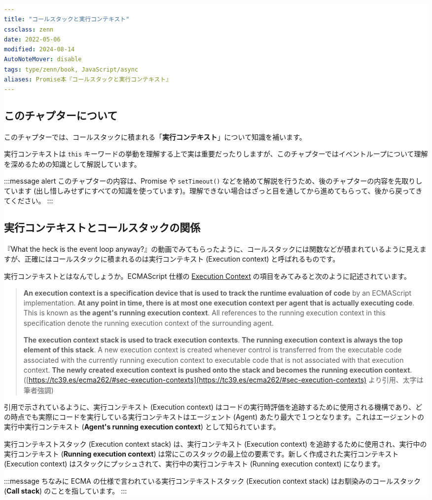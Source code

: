```yaml
---
title: "コールスタックと実行コンテキスト"
cssclass: zenn
date: 2022-05-06
modified: 2024-08-14
AutoNoteMover: disable
tags: type/zenn/book, JavaScript/async
aliases: Promise本『コールスタックと実行コンテキスト』
---
```


## このチャプターについて

このチャプターでは、コールスタックに積まれる「**実行コンテキスト**」について知識を補います。

実行コンテキストは `this` キーワードの挙動を理解する上で実は重要だったりしますが、このチャプターではイベントループについて理解を深めるための知識として解説しています。

:::message alert
このチャプターの内容は、Promise や `setTimeout()` などを絡めて解説を行うため、後のチャプターの内容を先取りしています (出し惜しみせずにすべての知識を使っています)。理解できない場合はざっと目を通してから進めてもらって、後から戻ってきてください。
:::

## 実行コンテキストとコールスタックの関係

『What the heck is the event loop anyway?』の動画でみてもらったように、コールスタックには関数などが積まれているように見えますが、正確にはコールスタックに積まれるのは実行コンテキスト (Execution context) と呼ばれるものです。

実行コンテキストとはなんでしょうか。ECMAScript 仕様の [Execution Context](https://tc39.es/ecma262/#sec-execution-contexts) の項目をみてみると次のように記述されています。

> **An execution context is a specification device that is used to track the runtime evaluation of code** by an ECMAScript implementation. **At any point in time, there is at most one execution context per agent that is actually executing code**. This is known as **the agent's running execution context**. All references to the running execution context in this specification denote the running execution context of the surrounding agent.
>
> **The execution context stack is used to track execution contexts**. **The running execution context is always the top element of this stack**. A new execution context is created whenever control is transferred from the executable code associated with the currently running execution context to executable code that is not associated with that execution context. **The newly created execution context is pushed onto the stack and becomes the running execution context**.
> ([https://tc39.es/ecma262/#sec-execution-contexts](https://tc39.es/ecma262/#sec-execution-contexts) より引用、太字は筆者強調)

引用で示されているように、実行コンテキスト (Execution context) はコードの実行時評価を追跡するために使用される機構であり、どの時点でも実際にコードを実行している実行コンテキストはエージェント (Agent) あたり最大で１つとなります。これはエージェントの実行中実行コンテキスト (**Agent's running execution context**) として知られています。

実行コンテキストスタック (Execution context stack) は、実行コンテキスト (Execution context) を追跡するために使用され、実行中の実行コンテキスト (**Running execution context**) は常にこのスタックの最上位の要素です。新しく作成された実行コンテキスト (Execution context) はスタックにプッシュされて、実行中の実行コンテキスト (Running execution context) になります。

:::message
ちなみに ECMA の仕様で言われている実行コンテキストスタック (Execution context stack) はお馴染みのコールスタック (**Call stack**) のことを指しています。
:::

